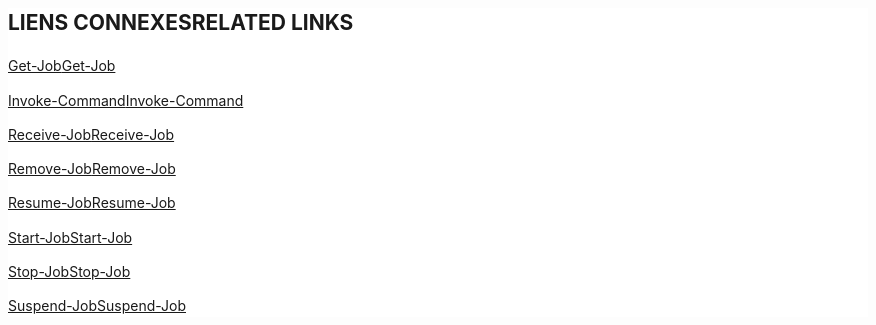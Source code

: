 ## <span data-ttu-id="fae8a-265">LIENS CONNEXES</span><span class="sxs-lookup"><span data-stu-id="fae8a-265">RELATED LINKS</span></span>

[<span data-ttu-id="fae8a-266">Get-Job</span><span class="sxs-lookup"><span data-stu-id="fae8a-266">Get-Job</span></span>](Get-Job.md)

[<span data-ttu-id="fae8a-267">Invoke-Command</span><span class="sxs-lookup"><span data-stu-id="fae8a-267">Invoke-Command</span></span>](Invoke-Command.md)

[<span data-ttu-id="fae8a-268">Receive-Job</span><span class="sxs-lookup"><span data-stu-id="fae8a-268">Receive-Job</span></span>](Receive-Job.md)

[<span data-ttu-id="fae8a-269">Remove-Job</span><span class="sxs-lookup"><span data-stu-id="fae8a-269">Remove-Job</span></span>](Remove-Job.md)

[<span data-ttu-id="fae8a-270">Resume-Job</span><span class="sxs-lookup"><span data-stu-id="fae8a-270">Resume-Job</span></span>](Resume-Job.md)

[<span data-ttu-id="fae8a-271">Start-Job</span><span class="sxs-lookup"><span data-stu-id="fae8a-271">Start-Job</span></span>](Start-Job.md)

[<span data-ttu-id="fae8a-272">Stop-Job</span><span class="sxs-lookup"><span data-stu-id="fae8a-272">Stop-Job</span></span>](Stop-Job.md)

[<span data-ttu-id="fae8a-273">Suspend-Job</span><span class="sxs-lookup"><span data-stu-id="fae8a-273">Suspend-Job</span></span>](Suspend-Job.md)
